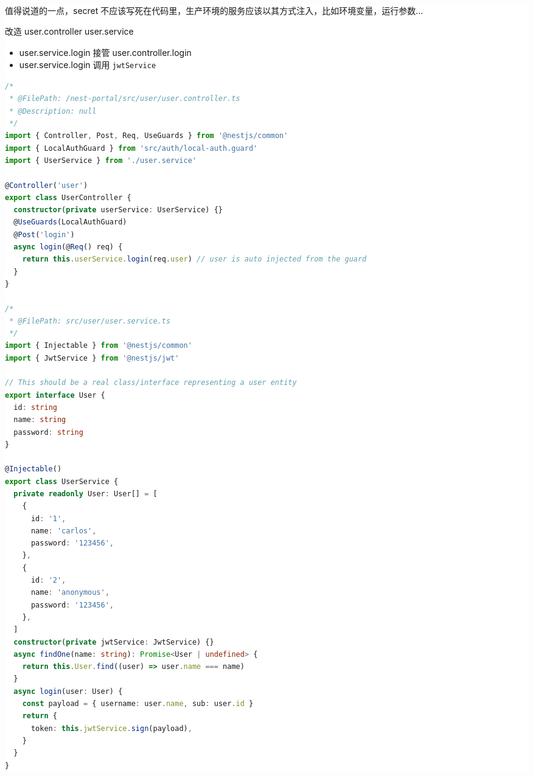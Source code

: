 值得说道的一点，secret 不应该写死在代码里，生产环境的服务应该以其方式注入，比如环境变量，运行参数...

改造 user.controller user.service

- user.service.login 接管 user.controller.login
- user.service.login 调用 `jwtService`

```typescript
/*
 * @FilePath: /nest-portal/src/user/user.controller.ts
 * @Description: null
 */
import { Controller, Post, Req, UseGuards } from '@nestjs/common'
import { LocalAuthGuard } from 'src/auth/local-auth.guard'
import { UserService } from './user.service'

@Controller('user')
export class UserController {
  constructor(private userService: UserService) {}
  @UseGuards(LocalAuthGuard)
  @Post('login')
  async login(@Req() req) {
    return this.userService.login(req.user) // user is auto injected from the guard
  }
}

/*
 * @FilePath: src/user/user.service.ts
 */
import { Injectable } from '@nestjs/common'
import { JwtService } from '@nestjs/jwt'

// This should be a real class/interface representing a user entity
export interface User {
  id: string
  name: string
  password: string
}

@Injectable()
export class UserService {
  private readonly User: User[] = [
    {
      id: '1',
      name: 'carlos',
      password: '123456',
    },
    {
      id: '2',
      name: 'anonymous',
      password: '123456',
    },
  ]
  constructor(private jwtService: JwtService) {}
  async findOne(name: string): Promise<User | undefined> {
    return this.User.find((user) => user.name === name)
  }
  async login(user: User) {
    const payload = { username: user.name, sub: user.id }
    return {
      token: this.jwtService.sign(payload),
    }
  }
}
```
